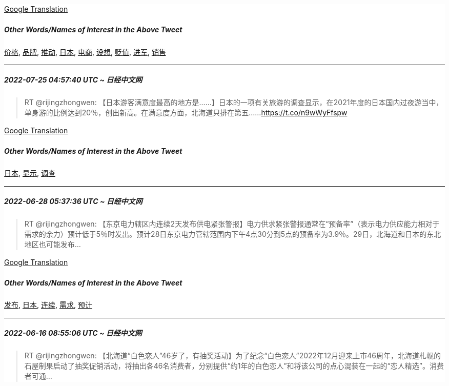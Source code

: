 [Google Translation](https://translate.google.com/?hi=en&tab=TT&sl=zh-CN&tl=en&op=translate&text=RT+%40rijingzhongwen%3A+%E3%80%90%E5%8C%97%E6%B5%B7%E9%81%93%E5%93%81%E7%89%8C%E8%BF%9B%E5%86%9B%E4%BA%9A%E6%B4%B2%EF%BC%8C%E7%94%9F%E5%B7%A7%E7%AD%89%E5%B0%86%E4%B8%8A%E6%9E%B6%E4%B8%AD%E5%9B%BD%E7%94%B5%E5%95%86%E3%80%91%E6%97%A5%E5%85%83%E8%B4%AC%E5%80%BC%E6%AD%A3%E6%8E%A8%E5%8A%A8%E6%97%A5%E6%9C%AC%E4%BC%81%E4%B8%9A%E8%BF%9B%E5%86%9B%E6%B5%B7%E5%A4%96%E5%B8%82%E5%9C%BA%E3%80%82%E6%97%A5%E6%9C%ACEnkuru%E5%85%AC%E5%8F%B8%E5%B0%86%E5%9C%A8%E5%A4%A9%E7%8C%AB%E5%9B%BD%E9%99%85%E4%B8%8A%E9%94%80%E5%94%AE%E7%94%9F%E5%B7%A7%E3%80%82%E5%9C%A8%E6%97%A5%E6%9C%AC%E4%BB%B7%E6%A0%BC%E4%B8%BA1%E7%AE%B1960%E6%97%A5%E5%85%83%EF%BC%8C%E5%9C%A8%E4%B8%AD%E5%9B%BD%E7%9A%84%E4%BB%B7%E6%A0%BC%E8%AE%BE%E6%83%B3%E5%AE%9A%E4%B8%BA%E6%8C%89%E6%97%A5%E5%85%83%E6%8D%A2%E7%AE%971500%E6%97%A5%E5%85%83%E5%B7%A6%E5%8F%B3%E3%80%82%E5%8C%97%E6%B5%B7%E9%81%93%E7%9A%84%E7%B2%BE%E9%85%BF%E9%87%91%E9%85%92%E2%80%9C%E7%81%AB%E4%B9%8B%E5%B8%86%E2%80%9D%E4%B8%8E%E6%9C%89%E8%B5%9E%E5%90%88%E4%BD%9C%EF%BC%8C%E2%80%A6)
##### Other Words/Names of Interest in the Above Tweet
[价格](价格.md), [品牌](品牌.md), [推动](推动.md), [日本](日本.md), [电商](电商.md), [设想](设想.md), [贬值](贬值.md), [进军](进军.md), [销售](销售.md)
___
##### 2022-07-25 04:57:40 UTC ~ 日经中文网
> RT @rijingzhongwen: 【日本游客满意度最高的地方是……】日本的一项有关旅游的调查显示，在2021年度的日本国内过夜游当中，单身游的比例达到20％，创出新高。在满意度方面，北海道只排在第五……https://t.co/n9wWyFfspw

[Google Translation](https://translate.google.com/?hi=en&tab=TT&sl=zh-CN&tl=en&op=translate&text=RT+%40rijingzhongwen%3A+%E3%80%90%E6%97%A5%E6%9C%AC%E6%B8%B8%E5%AE%A2%E6%BB%A1%E6%84%8F%E5%BA%A6%E6%9C%80%E9%AB%98%E7%9A%84%E5%9C%B0%E6%96%B9%E6%98%AF%E2%80%A6%E2%80%A6%E3%80%91%E6%97%A5%E6%9C%AC%E7%9A%84%E4%B8%80%E9%A1%B9%E6%9C%89%E5%85%B3%E6%97%85%E6%B8%B8%E7%9A%84%E8%B0%83%E6%9F%A5%E6%98%BE%E7%A4%BA%EF%BC%8C%E5%9C%A82021%E5%B9%B4%E5%BA%A6%E7%9A%84%E6%97%A5%E6%9C%AC%E5%9B%BD%E5%86%85%E8%BF%87%E5%A4%9C%E6%B8%B8%E5%BD%93%E4%B8%AD%EF%BC%8C%E5%8D%95%E8%BA%AB%E6%B8%B8%E7%9A%84%E6%AF%94%E4%BE%8B%E8%BE%BE%E5%88%B020%EF%BC%85%EF%BC%8C%E5%88%9B%E5%87%BA%E6%96%B0%E9%AB%98%E3%80%82%E5%9C%A8%E6%BB%A1%E6%84%8F%E5%BA%A6%E6%96%B9%E9%9D%A2%EF%BC%8C%E5%8C%97%E6%B5%B7%E9%81%93%E5%8F%AA%E6%8E%92%E5%9C%A8%E7%AC%AC%E4%BA%94%E2%80%A6%E2%80%A6https%3A%2F%2Ft.co%2Fn9wWyFfspw)
##### Other Words/Names of Interest in the Above Tweet
[日本](日本.md), [显示](显示.md), [调查](调查.md)
___
##### 2022-06-28 05:37:36 UTC ~ 日经中文网
> RT @rijingzhongwen: 【东京电力辖区内连续2天发布供电紧张警报】电力供求紧张警报通常在“预备率”（表示电力供应能力相对于需求的余力）预计低于5％时发出。预计28日东京电力管辖范围内下午4点30分到5点的预备率为3.9％。29日，北海道和日本的东北地区也可能发布…

[Google Translation](https://translate.google.com/?hi=en&tab=TT&sl=zh-CN&tl=en&op=translate&text=RT+%40rijingzhongwen%3A+%E3%80%90%E4%B8%9C%E4%BA%AC%E7%94%B5%E5%8A%9B%E8%BE%96%E5%8C%BA%E5%86%85%E8%BF%9E%E7%BB%AD2%E5%A4%A9%E5%8F%91%E5%B8%83%E4%BE%9B%E7%94%B5%E7%B4%A7%E5%BC%A0%E8%AD%A6%E6%8A%A5%E3%80%91%E7%94%B5%E5%8A%9B%E4%BE%9B%E6%B1%82%E7%B4%A7%E5%BC%A0%E8%AD%A6%E6%8A%A5%E9%80%9A%E5%B8%B8%E5%9C%A8%E2%80%9C%E9%A2%84%E5%A4%87%E7%8E%87%E2%80%9D%EF%BC%88%E8%A1%A8%E7%A4%BA%E7%94%B5%E5%8A%9B%E4%BE%9B%E5%BA%94%E8%83%BD%E5%8A%9B%E7%9B%B8%E5%AF%B9%E4%BA%8E%E9%9C%80%E6%B1%82%E7%9A%84%E4%BD%99%E5%8A%9B%EF%BC%89%E9%A2%84%E8%AE%A1%E4%BD%8E%E4%BA%8E5%EF%BC%85%E6%97%B6%E5%8F%91%E5%87%BA%E3%80%82%E9%A2%84%E8%AE%A128%E6%97%A5%E4%B8%9C%E4%BA%AC%E7%94%B5%E5%8A%9B%E7%AE%A1%E8%BE%96%E8%8C%83%E5%9B%B4%E5%86%85%E4%B8%8B%E5%8D%884%E7%82%B930%E5%88%86%E5%88%B05%E7%82%B9%E7%9A%84%E9%A2%84%E5%A4%87%E7%8E%87%E4%B8%BA3.9%EF%BC%85%E3%80%8229%E6%97%A5%EF%BC%8C%E5%8C%97%E6%B5%B7%E9%81%93%E5%92%8C%E6%97%A5%E6%9C%AC%E7%9A%84%E4%B8%9C%E5%8C%97%E5%9C%B0%E5%8C%BA%E4%B9%9F%E5%8F%AF%E8%83%BD%E5%8F%91%E5%B8%83%E2%80%A6)
##### Other Words/Names of Interest in the Above Tweet
[发布](发布.md), [日本](日本.md), [连续](连续.md), [需求](需求.md), [预计](预计.md)
___
##### 2022-06-16 08:55:06 UTC ~ 日经中文网
> RT @rijingzhongwen: 【北海道“白色恋人”46岁了，有抽奖活动】为了纪念“白色恋人”2022年12月迎来上市46周年，北海道札幌的石屋制果启动了抽奖促销活动，将抽出各46名消费者，分别提供“约1年的白色恋人”和将该公司的点心混装在一起的“恋人精选”。消费者可通…
